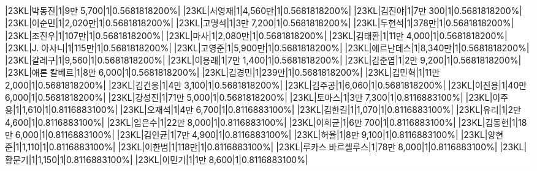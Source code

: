 |23KL|박동진|1|9만 5,700|1|0.5681818200%|
|23KL|서영재|1|4,560만|1|0.5681818200%|
|23KL|김진야|1|7만 300|1|0.5681818200%|
|23KL|이순민|1|2,020만|1|0.5681818200%|
|23KL|고명석|1|3만 7,200|1|0.5681818200%|
|23KL|두현석|1|378만|1|0.5681818200%|
|23KL|조진우|1|107만|1|0.5681818200%|
|23KL|마사|1|2,080만|1|0.5681818200%|
|23KL|김태환|1|11만 4,000|1|0.5681818200%|
|23KL|J. 아사니|1|115만|1|0.5681818200%|
|23KL|고영준|1|5,900만|1|0.5681818200%|
|23KL|에르난데스|1|8,340만|1|0.5681818200%|
|23KL|갈레구|1|9,560|1|0.5681818200%|
|23KL|이용래|1|7만 1,400|1|0.5681818200%|
|23KL|김준엽|1|2만 9,200|1|0.5681818200%|
|23KL|애론 칼베르|1|8만 6,000|1|0.5681818200%|
|23KL|김경민|1|239만|1|0.5681818200%|
|23KL|김민혁|1|11만 2,000|1|0.5681818200%|
|23KL|김건웅|1|4만 3,100|1|0.5681818200%|
|23KL|김주공|1|6,060|1|0.5681818200%|
|23KL|이진용|1|40만 6,000|1|0.5681818200%|
|23KL|강성진|1|71만 5,000|1|0.5681818200%|
|23KL|토마스|1|3만 7,300|1|0.8116883100%|
|23KL|이주용|1|1,610|1|0.8116883100%|
|23KL|오재석|1|4만 6,700|1|0.8116883100%|
|23KL|김한길|1|1,070|1|0.8116883100%|
|23KL|유리|1|2만 4,600|1|0.8116883100%|
|23KL|임은수|1|22만 8,000|1|0.8116883100%|
|23KL|이희균|1|6만 700|1|0.8116883100%|
|23KL|김동헌|1|18만 6,000|1|0.8116883100%|
|23KL|김인균|1|7만 4,900|1|0.8116883100%|
|23KL|허율|1|8만 9,100|1|0.8116883100%|
|23KL|양현준|1|1,110|1|0.8116883100%|
|23KL|이한범|1|118만|1|0.8116883100%|
|23KL|루카스 바르셀루스|1|78만 8,000|1|0.8116883100%|
|23KL|황문기|1|1,150|1|0.8116883100%|
|23KL|이민기|1|1만 8,600|1|0.8116883100%|